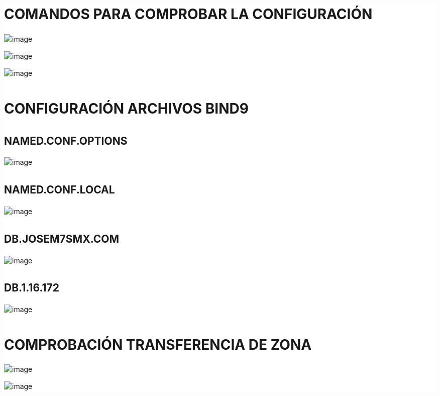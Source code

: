# COMANDOS PARA COMPROBAR LA CONFIGURACIÓN

![image](https://github.com/josedaniel12345/Redes/assets/151370313/84a61c20-51fa-41bc-9ca3-482749fb8b5b)

![image](https://github.com/josedaniel12345/Redes/assets/151370313/df10f4c9-1ccd-4d93-8723-3629de448bd4)

![image](https://github.com/josedaniel12345/Redes/assets/151370313/762ab28a-61a5-4234-bf02-9786cc419ad0)

# CONFIGURACIÓN ARCHIVOS BIND9

## NAMED.CONF.OPTIONS
![image](https://github.com/josedaniel12345/Redes/assets/151370313/58dd614d-4fad-413c-8bcf-c60d172d8f23)

## NAMED.CONF.LOCAL
![image](https://github.com/josedaniel12345/Redes/assets/151370313/93c2f605-2659-49f5-b1fd-0897663f2c41)

## DB.JOSEM7SMX.COM
![image](https://github.com/josedaniel12345/Redes/assets/151370313/4f2ba7cf-7986-4e3b-8434-66d04bcf62fe)

## DB.1.16.172

![image](https://github.com/josedaniel12345/Redes/assets/151370313/d4cd8755-38bd-4a35-b979-408489b6baf7)


# COMPROBACIÓN TRANSFERENCIA DE ZONA

![image](https://github.com/josedaniel12345/Redes/assets/151370313/794544da-4d55-47d9-b836-855076e17207)

![image](https://github.com/josedaniel12345/Redes/assets/151370313/cb462836-efd1-4bc6-a474-4041b1303f00)




